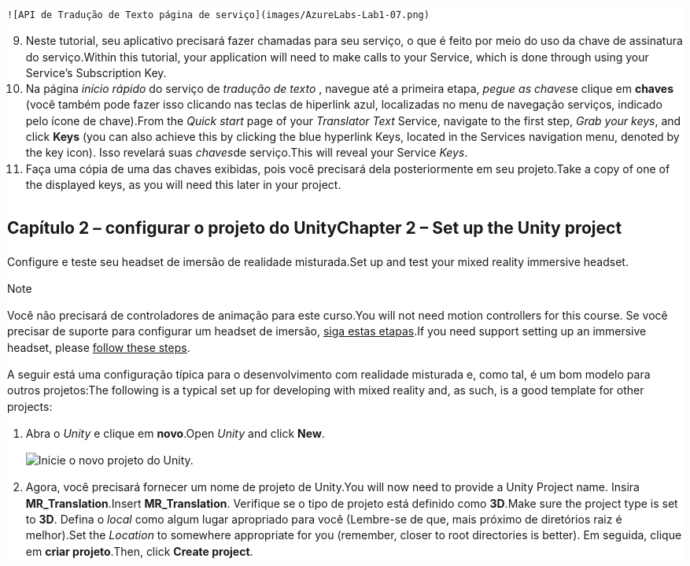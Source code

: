     ![API de Tradução de Texto página de serviço](images/AzureLabs-Lab1-07.png)

9.  <span data-ttu-id="7b942-191">Neste tutorial, seu aplicativo precisará fazer chamadas para seu serviço, o que é feito por meio do uso da chave de assinatura do serviço.</span><span class="sxs-lookup"><span data-stu-id="7b942-191">Within this tutorial, your application will need to make calls to your Service, which is done through using your Service’s Subscription Key.</span></span> 
10. <span data-ttu-id="7b942-192">Na página *início rápido* do serviço de *tradução de texto* , navegue até a primeira etapa, *pegue as chaves*e clique em **chaves** (você também pode fazer isso clicando nas teclas de hiperlink azul, localizadas no menu de navegação serviços, indicado pelo ícone de chave).</span><span class="sxs-lookup"><span data-stu-id="7b942-192">From the *Quick start* page of your *Translator Text* Service, navigate to the first step, *Grab your keys*, and click **Keys** (you can also achieve this by clicking the blue hyperlink Keys, located in the Services navigation menu, denoted by the key icon).</span></span> <span data-ttu-id="7b942-193">Isso revelará suas *chaves*de serviço.</span><span class="sxs-lookup"><span data-stu-id="7b942-193">This will reveal your Service *Keys*.</span></span>
11. <span data-ttu-id="7b942-194">Faça uma cópia de uma das chaves exibidas, pois você precisará dela posteriormente em seu projeto.</span><span class="sxs-lookup"><span data-stu-id="7b942-194">Take a copy of one of the displayed keys, as you will need this later in your project.</span></span> 

## <a name="chapter-2--set-up-the-unity-project"></a><span data-ttu-id="7b942-195">Capítulo 2 – configurar o projeto do Unity</span><span class="sxs-lookup"><span data-stu-id="7b942-195">Chapter 2 – Set up the Unity project</span></span>

<span data-ttu-id="7b942-196">Configure e teste seu headset de imersão de realidade misturada.</span><span class="sxs-lookup"><span data-stu-id="7b942-196">Set up and test your mixed reality immersive headset.</span></span>

> [!NOTE]
> <span data-ttu-id="7b942-197">Você não precisará de controladores de animação para este curso.</span><span class="sxs-lookup"><span data-stu-id="7b942-197">You will not need motion controllers for this course.</span></span> <span data-ttu-id="7b942-198">Se você precisar de suporte para configurar um headset de imersão, [siga estas etapas](https://support.microsoft.com/help/4043101/windows-10-set-up-windows-mixed-reality).</span><span class="sxs-lookup"><span data-stu-id="7b942-198">If you need support setting up an immersive headset, please [follow these steps](https://support.microsoft.com/help/4043101/windows-10-set-up-windows-mixed-reality).</span></span>

<span data-ttu-id="7b942-199">A seguir está uma configuração típica para o desenvolvimento com realidade misturada e, como tal, é um bom modelo para outros projetos:</span><span class="sxs-lookup"><span data-stu-id="7b942-199">The following is a typical set up for developing with mixed reality and, as such, is a good template for other projects:</span></span>

1.  <span data-ttu-id="7b942-200">Abra o *Unity* e clique em **novo**.</span><span class="sxs-lookup"><span data-stu-id="7b942-200">Open *Unity* and click **New**.</span></span> 

    ![Inicie o novo projeto do Unity.](images/AzureLabs-Lab1-08.png)

2.  <span data-ttu-id="7b942-202">Agora, você precisará fornecer um nome de projeto de Unity.</span><span class="sxs-lookup"><span data-stu-id="7b942-202">You will now need to provide a Unity Project name.</span></span> <span data-ttu-id="7b942-203">Insira **MR_Translation**.</span><span class="sxs-lookup"><span data-stu-id="7b942-203">Insert **MR_Translation**.</span></span> <span data-ttu-id="7b942-204">Verifique se o tipo de projeto está definido como **3D**.</span><span class="sxs-lookup"><span data-stu-id="7b942-204">Make sure the project type is set to **3D**.</span></span> <span data-ttu-id="7b942-205">Defina o *local* como algum lugar apropriado para você (Lembre-se de que, mais próximo de diretórios raiz é melhor).</span><span class="sxs-lookup"><span data-stu-id="7b942-205">Set the *Location* to somewhere appropriate for you (remember, closer to root directories is better).</span></span> <span data-ttu-id="7b942-206">Em seguida, clique em **criar projeto**.</span><span class="sxs-lookup"><span data-stu-id="7b942-206">Then, click **Create project**.</span></span>
